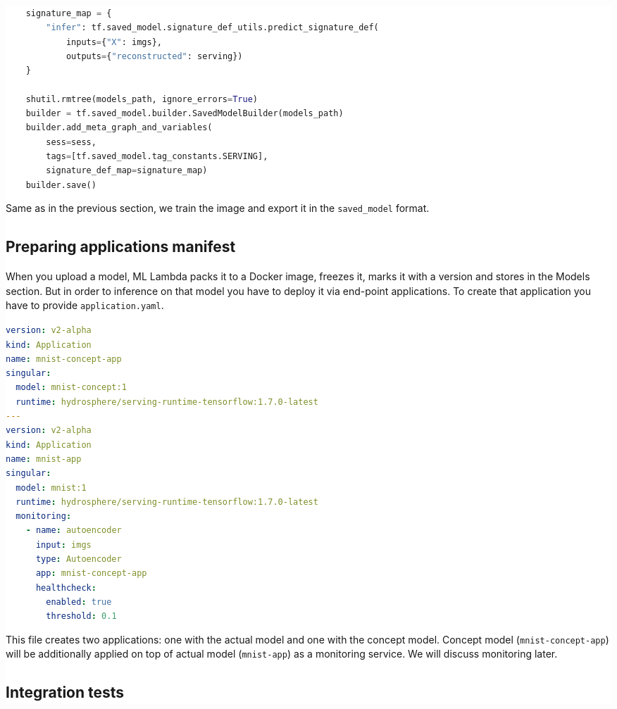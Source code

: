 ```python
    signature_map = {
        "infer": tf.saved_model.signature_def_utils.predict_signature_def(
            inputs={"X": imgs}, 
            outputs={"reconstructed": serving})
    }

    shutil.rmtree(models_path, ignore_errors=True)
    builder = tf.saved_model.builder.SavedModelBuilder(models_path)
    builder.add_meta_graph_and_variables(
        sess=sess, 
        tags=[tf.saved_model.tag_constants.SERVING],
        signature_def_map=signature_map)
    builder.save()
```

Same as in the previous section, we train the image and export it in the `saved_model` format. 

## Preparing applications manifest

When you upload a model, ML Lambda packs it to a Docker image, freezes it, marks it with a version and stores in the Models section. But in order to inference on that model you have to deploy it via end-point applications. To create that application you have to provide `application.yaml`. 

```yaml
version: v2-alpha
kind: Application
name: mnist-concept-app
singular:
  model: mnist-concept:1
  runtime: hydrosphere/serving-runtime-tensorflow:1.7.0-latest
---
version: v2-alpha
kind: Application
name: mnist-app
singular:
  model: mnist:1
  runtime: hydrosphere/serving-runtime-tensorflow:1.7.0-latest
  monitoring:
    - name: autoencoder
      input: imgs
      type: Autoencoder
      app: mnist-concept-app
      healthcheck:
        enabled: true
        threshold: 0.1
```

This file creates two applications: one with the actual model and one with the concept model. Concept model (`mnist-concept-app`) will be additionally applied on top of actual model (`mnist-app`) as a monitoring service. We will discuss monitoring later. 

## Integration tests
